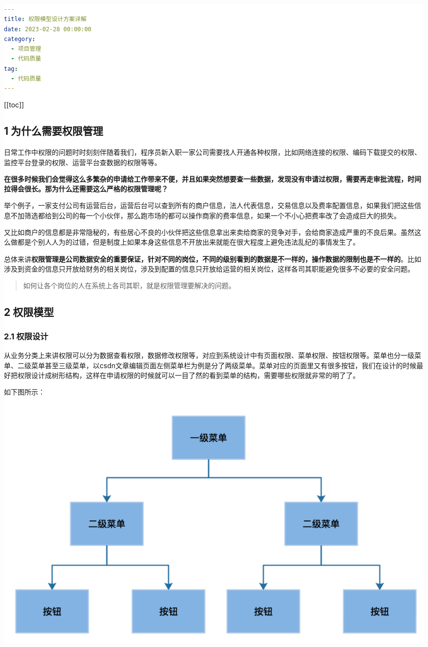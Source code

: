 ```yaml
---
title: 权限模型设计方案详解
date: 2023-02-28 00:00:00
category:
  - 项目管理
  - 代码质量
tag:
  - 代码质量
---
```




[[toc]]

## 1 为什么需要权限管理

日常工作中权限的问题时时刻刻伴随着我们，程序员新入职一家公司需要找人开通各种权限，比如网络连接的权限、编码下载提交的权限、监控平台登录的权限、运营平台查数据的权限等等。

**在很多时候我们会觉得这么多繁杂的申请给工作带来不便，并且如果突然想要查一些数据，发现没有申请过权限，需要再走审批流程，时间拉得会很长。那为什么还需要这么严格的权限管理呢？**

举个例子，一家支付公司有运营后台，运营后台可以查到所有的商户信息，法人代表信息，交易信息以及费率配置信息，如果我们把这些信息不加筛选都给到公司的每一个小伙伴，那么跑市场的都可以操作商家的费率信息，如果一个不小心把费率改了会造成巨大的损失。

又比如商户的信息都是非常隐秘的，有些居心不良的小伙伴把这些信息拿出来卖给商家的竞争对手，会给商家造成严重的不良后果。虽然这么做都是个别人人为的过错，但是制度上如果本身这些信息不开放出来就能在很大程度上避免违法乱纪的事情发生了。

总体来讲**权限管理是公司数据安全的重要保证，针对不同的岗位，不同的级别看到的数据是不一样的，操作数据的限制也是不一样的**。比如涉及到资金的信息只开放给财务的相关岗位，涉及到配置的信息只开放给运营的相关岗位，这样各司其职能避免很多不必要的安全问题。

> 如何让各个岗位的人在系统上各司其职，就是权限管理要解决的问题。

## 2 权限模型

### **2.1 权限设计**

从业务分类上来讲权限可以分为数据查看权限，数据修改权限等，对应到系统设计中有页面权限、菜单权限、按钮权限等。菜单也分一级菜单、二级菜单甚至三级菜单，以csdn文章编辑页面左侧菜单栏为例是分了两级菜单。菜单对应的页面里又有很多按钮，我们在设计的时候最好把权限设计成树形结构，这样在申请权限的时候就可以一目了然的看到菜单的结构，需要哪些权限就非常的明了了。

如下图所示：

![图片](library/10-01.png)